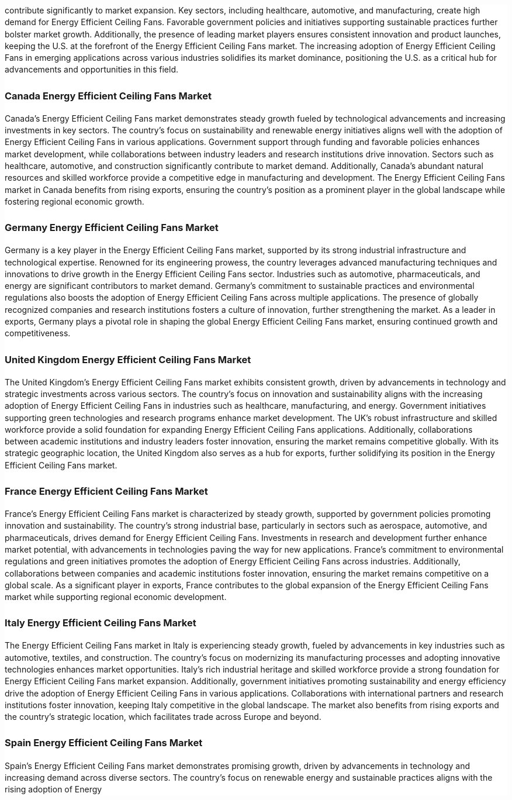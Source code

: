 contribute significantly to market expansion. Key sectors, including healthcare, automotive, and manufacturing, create high demand for Energy Efficient Ceiling Fans. Favorable government policies and initiatives supporting sustainable practices further bolster market growth. Additionally, the presence of leading market players ensures consistent innovation and product launches, keeping the U.S. at the forefront of the Energy Efficient Ceiling Fans market. The increasing adoption of Energy Efficient Ceiling Fans in emerging applications across various industries solidifies its market dominance, positioning the U.S. as a critical hub for advancements and opportunities in this field.</p><h3>Canada Energy Efficient Ceiling Fans Market</h3><p>Canada&rsquo;s Energy Efficient Ceiling Fans market demonstrates steady growth fueled by technological advancements and increasing investments in key sectors. The country&rsquo;s focus on sustainability and renewable energy initiatives aligns well with the adoption of Energy Efficient Ceiling Fans in various applications. Government support through funding and favorable policies enhances market development, while collaborations between industry leaders and research institutions drive innovation. Sectors such as healthcare, automotive, and construction significantly contribute to market demand. Additionally, Canada&rsquo;s abundant natural resources and skilled workforce provide a competitive edge in manufacturing and development. The Energy Efficient Ceiling Fans market in Canada benefits from rising exports, ensuring the country&rsquo;s position as a prominent player in the global landscape while fostering regional economic growth.</p><h3>Germany Energy Efficient Ceiling Fans Market</h3><p>Germany is a key player in the Energy Efficient Ceiling Fans market, supported by its strong industrial infrastructure and technological expertise. Renowned for its engineering prowess, the country leverages advanced manufacturing techniques and innovations to drive growth in the Energy Efficient Ceiling Fans sector. Industries such as automotive, pharmaceuticals, and energy are significant contributors to market demand. Germany&rsquo;s commitment to sustainable practices and environmental regulations also boosts the adoption of Energy Efficient Ceiling Fans across multiple applications. The presence of globally recognized companies and research institutions fosters a culture of innovation, further strengthening the market. As a leader in exports, Germany plays a pivotal role in shaping the global Energy Efficient Ceiling Fans market, ensuring continued growth and competitiveness.</p><h3>United Kingdom Energy Efficient Ceiling Fans Market</h3><p>The United Kingdom&rsquo;s Energy Efficient Ceiling Fans market exhibits consistent growth, driven by advancements in technology and strategic investments across various sectors. The country&rsquo;s focus on innovation and sustainability aligns with the increasing adoption of Energy Efficient Ceiling Fans in industries such as healthcare, manufacturing, and energy. Government initiatives supporting green technologies and research programs enhance market development. The UK&rsquo;s robust infrastructure and skilled workforce provide a solid foundation for expanding Energy Efficient Ceiling Fans applications. Additionally, collaborations between academic institutions and industry leaders foster innovation, ensuring the market remains competitive globally. With its strategic geographic location, the United Kingdom also serves as a hub for exports, further solidifying its position in the Energy Efficient Ceiling Fans market.</p><h3>France Energy Efficient Ceiling Fans Market</h3><p>France&rsquo;s Energy Efficient Ceiling Fans market is characterized by steady growth, supported by government policies promoting innovation and sustainability. The country&rsquo;s strong industrial base, particularly in sectors such as aerospace, automotive, and pharmaceuticals, drives demand for Energy Efficient Ceiling Fans. Investments in research and development further enhance market potential, with advancements in technologies paving the way for new applications. France&rsquo;s commitment to environmental regulations and green initiatives promotes the adoption of Energy Efficient Ceiling Fans across industries. Additionally, collaborations between companies and academic institutions foster innovation, ensuring the market remains competitive on a global scale. As a significant player in exports, France contributes to the global expansion of the Energy Efficient Ceiling Fans market while supporting regional economic development.</p><h3>Italy Energy Efficient Ceiling Fans Market</h3><p>The Energy Efficient Ceiling Fans market in Italy is experiencing steady growth, fueled by advancements in key industries such as automotive, textiles, and construction. The country&rsquo;s focus on modernizing its manufacturing processes and adopting innovative technologies enhances market opportunities. Italy&rsquo;s rich industrial heritage and skilled workforce provide a strong foundation for Energy Efficient Ceiling Fans market expansion. Additionally, government initiatives promoting sustainability and energy efficiency drive the adoption of Energy Efficient Ceiling Fans in various applications. Collaborations with international partners and research institutions foster innovation, keeping Italy competitive in the global landscape. The market also benefits from rising exports and the country&rsquo;s strategic location, which facilitates trade across Europe and beyond.</p><h3>Spain Energy Efficient Ceiling Fans Market</h3><p>Spain&rsquo;s Energy Efficient Ceiling Fans market demonstrates promising growth, driven by advancements in technology and increasing demand across diverse sectors. The country&rsquo;s focus on renewable energy and sustainable practices aligns with the rising adoption of Energy